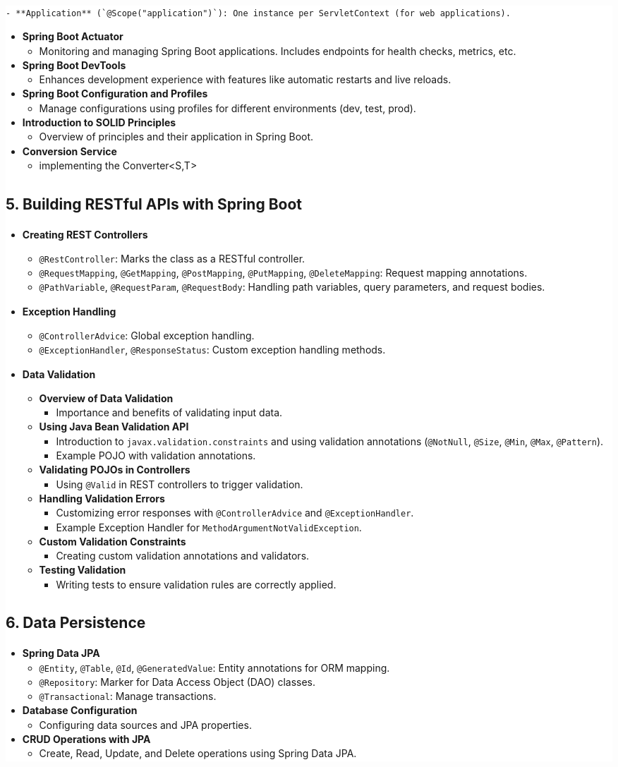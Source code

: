     - **Application** (`@Scope("application")`): One instance per ServletContext (for web applications).
- **Spring Boot Actuator**
    - Monitoring and managing Spring Boot applications. Includes endpoints for health checks, metrics, etc.
- **Spring Boot DevTools**
    - Enhances development experience with features like automatic restarts and live reloads.
- **Spring Boot Configuration and Profiles**
    - Manage configurations using profiles for different environments (dev, test, prod).
- **Introduction to SOLID Principles**
    - Overview of principles and their application in Spring Boot.
- **Conversion Service**
    - implementing the Converter<S,T>

## 5. Building RESTful APIs with Spring Boot

- **Creating REST Controllers**
    - `@RestController`: Marks the class as a RESTful controller.
    - `@RequestMapping`, `@GetMapping`, `@PostMapping`, `@PutMapping`, `@DeleteMapping`: Request mapping annotations.
    - `@PathVariable`, `@RequestParam`, `@RequestBody`: Handling path variables, query parameters, and request bodies.
- **Exception Handling**
    - `@ControllerAdvice`: Global exception handling.
    - `@ExceptionHandler`, `@ResponseStatus`: Custom exception handling methods.

- **Data Validation**
    - **Overview of Data Validation**
        - Importance and benefits of validating input data.
    - **Using Java Bean Validation API**
        - Introduction to `javax.validation.constraints` and using validation annotations (`@NotNull`, `@Size`, `@Min`,
          `@Max`, `@Pattern`).
        - Example POJO with validation annotations.
    - **Validating POJOs in Controllers**
        - Using `@Valid` in REST controllers to trigger validation.
    - **Handling Validation Errors**
        - Customizing error responses with `@ControllerAdvice` and `@ExceptionHandler`.
        - Example Exception Handler for `MethodArgumentNotValidException`.
    - **Custom Validation Constraints**
        - Creating custom validation annotations and validators.
    - **Testing Validation**
        - Writing tests to ensure validation rules are correctly applied.

## 6. Data Persistence

- **Spring Data JPA**
    - `@Entity`, `@Table`, `@Id`, `@GeneratedValue`: Entity annotations for ORM mapping.
    - `@Repository`: Marker for Data Access Object (DAO) classes.
    - `@Transactional`: Manage transactions.
- **Database Configuration**
    - Configuring data sources and JPA properties.
- **CRUD Operations with JPA**
    - Create, Read, Update, and Delete operations using Spring Data JPA.
